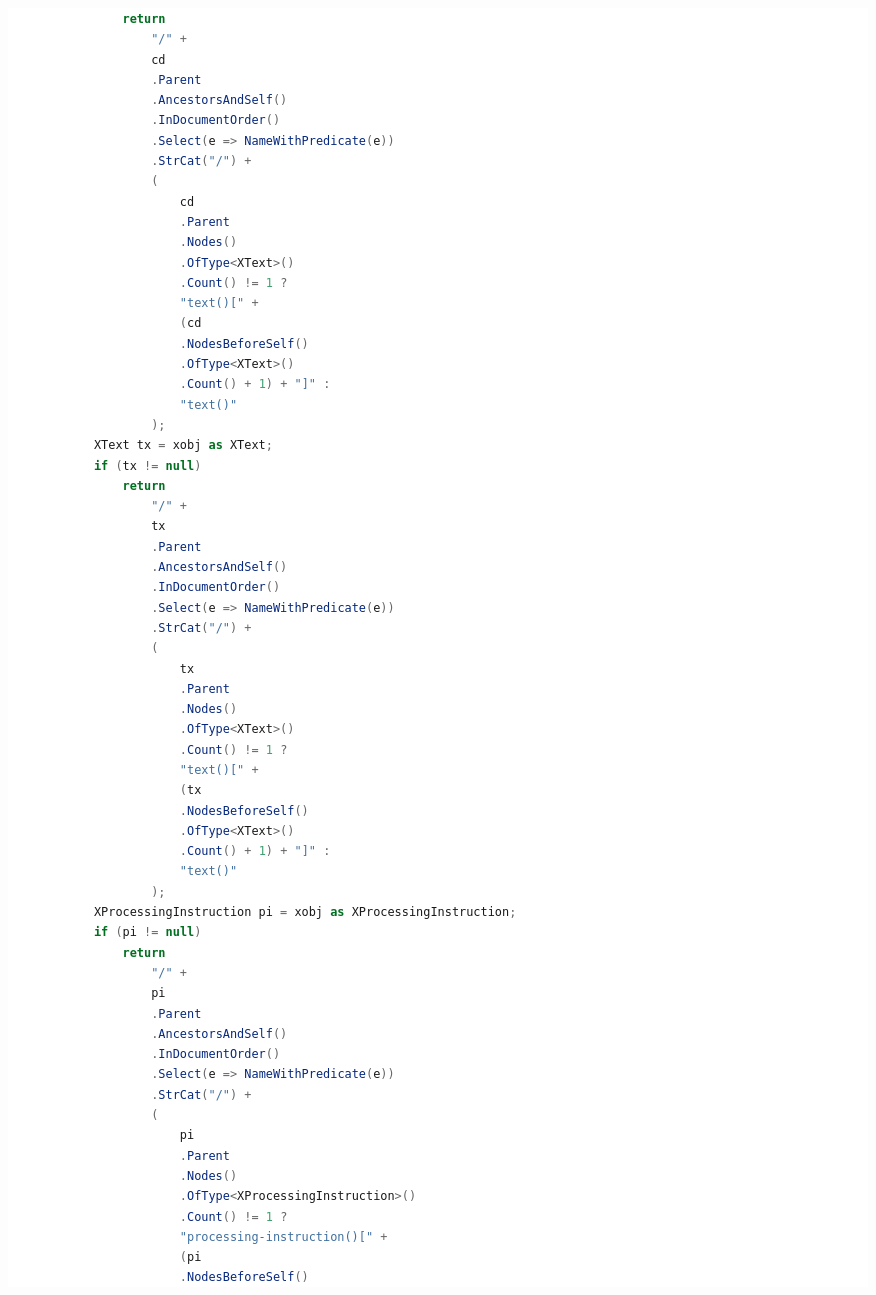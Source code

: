 ```csharp
                return
                    "/" +
                    cd
                    .Parent
                    .AncestorsAndSelf()
                    .InDocumentOrder()
                    .Select(e => NameWithPredicate(e))
                    .StrCat("/") +
                    (
                        cd
                        .Parent
                        .Nodes()
                        .OfType<XText>()
                        .Count() != 1 ?
                        "text()[" +
                        (cd
                        .NodesBeforeSelf()
                        .OfType<XText>()
                        .Count() + 1) + "]" :
                        "text()"
                    );
            XText tx = xobj as XText;
            if (tx != null)
                return
                    "/" +
                    tx
                    .Parent
                    .AncestorsAndSelf()
                    .InDocumentOrder()
                    .Select(e => NameWithPredicate(e))
                    .StrCat("/") +
                    (
                        tx
                        .Parent
                        .Nodes()
                        .OfType<XText>()
                        .Count() != 1 ?
                        "text()[" +
                        (tx
                        .NodesBeforeSelf()
                        .OfType<XText>()
                        .Count() + 1) + "]" :
                        "text()"
                    );
            XProcessingInstruction pi = xobj as XProcessingInstruction;
            if (pi != null)
                return
                    "/" +
                    pi
                    .Parent
                    .AncestorsAndSelf()
                    .InDocumentOrder()
                    .Select(e => NameWithPredicate(e))
                    .StrCat("/") +
                    (
                        pi
                        .Parent
                        .Nodes()
                        .OfType<XProcessingInstruction>()
                        .Count() != 1 ?
                        "processing-instruction()[" +
                        (pi
                        .NodesBeforeSelf()
```